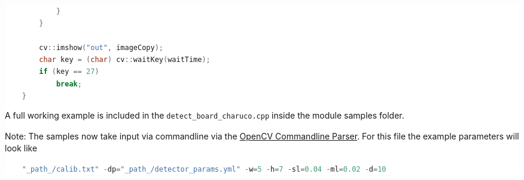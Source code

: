 ``` c++
            }
        }

        cv::imshow("out", imageCopy);
        char key = (char) cv::waitKey(waitTime);
        if (key == 27)
            break;
    }
```

A full working example is included in the ```detect_board_charuco.cpp``` inside the module samples folder.

Note: The samples now take input via commandline via the [OpenCV Commandline Parser](http://docs.opencv.org/trunk/d0/d2e/classcv_1_1CommandLineParser.html#gsc.tab=0). For this file the example parameters will look like
``` c++
    "_path_/calib.txt" -dp="_path_/detector_params.yml" -w=5 -h=7 -sl=0.04 -ml=0.02 -d=10
```
